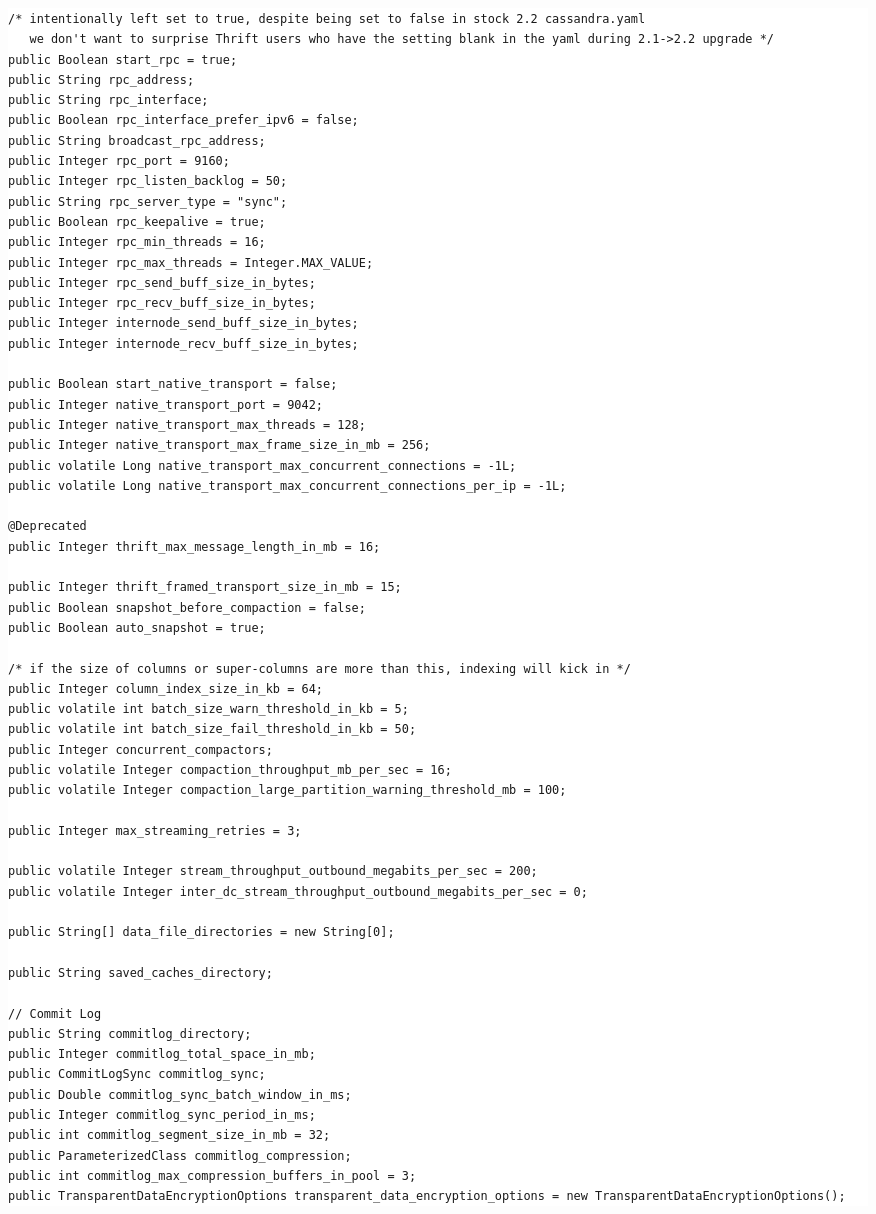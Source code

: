    /* intentionally left set to true, despite being set to false in stock 2.2 cassandra.yaml
       we don't want to surprise Thrift users who have the setting blank in the yaml during 2.1->2.2 upgrade */
    public Boolean start_rpc = true;
    public String rpc_address;
    public String rpc_interface;
    public Boolean rpc_interface_prefer_ipv6 = false;
    public String broadcast_rpc_address;
    public Integer rpc_port = 9160;
    public Integer rpc_listen_backlog = 50;
    public String rpc_server_type = "sync";
    public Boolean rpc_keepalive = true;
    public Integer rpc_min_threads = 16;
    public Integer rpc_max_threads = Integer.MAX_VALUE;
    public Integer rpc_send_buff_size_in_bytes;
    public Integer rpc_recv_buff_size_in_bytes;
    public Integer internode_send_buff_size_in_bytes;
    public Integer internode_recv_buff_size_in_bytes;

    public Boolean start_native_transport = false;
    public Integer native_transport_port = 9042;
    public Integer native_transport_max_threads = 128;
    public Integer native_transport_max_frame_size_in_mb = 256;
    public volatile Long native_transport_max_concurrent_connections = -1L;
    public volatile Long native_transport_max_concurrent_connections_per_ip = -1L;

    @Deprecated
    public Integer thrift_max_message_length_in_mb = 16;

    public Integer thrift_framed_transport_size_in_mb = 15;
    public Boolean snapshot_before_compaction = false;
    public Boolean auto_snapshot = true;

    /* if the size of columns or super-columns are more than this, indexing will kick in */
    public Integer column_index_size_in_kb = 64;
    public volatile int batch_size_warn_threshold_in_kb = 5;
    public volatile int batch_size_fail_threshold_in_kb = 50;
    public Integer concurrent_compactors;
    public volatile Integer compaction_throughput_mb_per_sec = 16;
    public volatile Integer compaction_large_partition_warning_threshold_mb = 100;

    public Integer max_streaming_retries = 3;

    public volatile Integer stream_throughput_outbound_megabits_per_sec = 200;
    public volatile Integer inter_dc_stream_throughput_outbound_megabits_per_sec = 0;

    public String[] data_file_directories = new String[0];

    public String saved_caches_directory;

    // Commit Log
    public String commitlog_directory;
    public Integer commitlog_total_space_in_mb;
    public CommitLogSync commitlog_sync;
    public Double commitlog_sync_batch_window_in_ms;
    public Integer commitlog_sync_period_in_ms;
    public int commitlog_segment_size_in_mb = 32;
    public ParameterizedClass commitlog_compression;
    public int commitlog_max_compression_buffers_in_pool = 3;
    public TransparentDataEncryptionOptions transparent_data_encryption_options = new TransparentDataEncryptionOptions();
